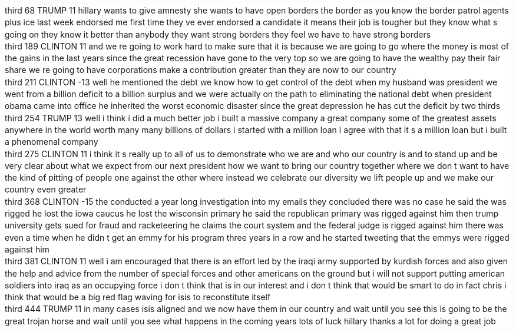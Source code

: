 third      68  TRUMP             11  hillary wants to give amnesty she wants to have open borders the border as you know the border patrol agents plus ice last week endorsed me first time they ve ever endorsed a candidate it means their job is tougher but they know what s going on they know it better than anybody they want strong borders they feel we have to have strong borders                                                                                                                                                                                                                                                                                                                            
third     189  CLINTON           11  and we re going to work hard to make sure that it is because we are going to go where the money is most of the gains in the last years since the great recession have gone to the very top so we are going to have the wealthy pay their fair share we re going to have corporations make a contribution greater than they are now to our country                                                                                                                                                                                                                                                                                                                                  
third     211  CLINTON          -13  well he mentioned the debt we know how to get control of the debt when my husband was president we went from a billion deficit to a billion surplus and we were actually on the path to eliminating the national debt when president obama came into office he inherited the worst economic disaster since the great depression he has cut the deficit by two thirds                                                                                                                                                                                                                                                                                                               
third     254  TRUMP             13  well i think i did a much better job i built a massive company a great company some of the greatest assets anywhere in the world worth many many billions of dollars i started with a million loan i agree with that it s a million loan but i built a phenomenal company                                                                                                                                                                                                                                                                                                                                                                                                          
third     275  CLINTON           11  i think it s really up to all of us to demonstrate who we are and who our country is and to stand up and be very clear about what we expect from our next president how we want to bring our country together where we don t want to have the kind of pitting of people one against the other where instead we celebrate our diversity we lift people up and we make our country even greater                                                                                                                                                                                                                                                                                      
third     368  CLINTON          -15  the conducted a year long investigation into my emails they concluded there was no case he said the was rigged he lost the iowa caucus he lost the wisconsin primary he said the republican primary was rigged against him then trump university gets sued for fraud and racketeering he claims the court system and the federal judge is rigged against him there was even a time when he didn t get an emmy for his program three years in a row and he started tweeting that the emmys were rigged against him                                                                                                                                                                  
third     381  CLINTON           11  well i am encouraged that there is an effort led by the iraqi army supported by kurdish forces and also given the help and advice from the number of special forces and other americans on the ground but i will not support putting american soldiers into iraq as an occupying force i don t think that is in our interest and i don t think that would be smart to do in fact chris i think that would be a big red flag waving for isis to reconstitute itself                                                                                                                                                                                                                 
third     444  TRUMP             11  in many cases isis aligned and we now have them in our country and wait until you see this is going to be the great trojan horse and wait until you see what happens in the coming years lots of luck hillary thanks a lot for doing a great job                                                                                                                                                                                                                                                                                                                                                                                                                                   